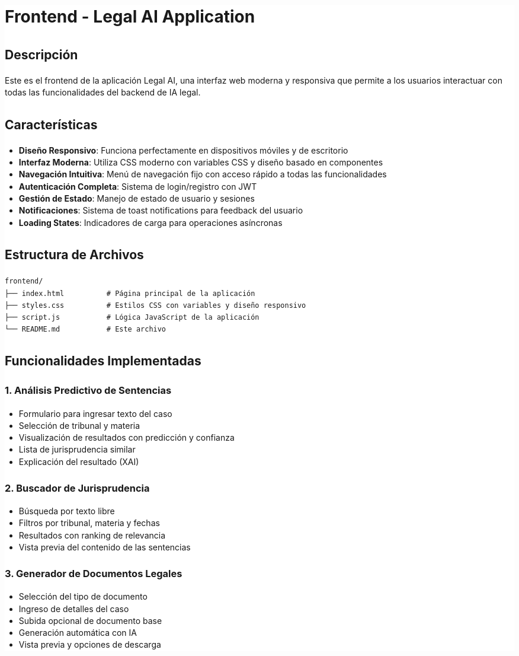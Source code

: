 # Frontend - Legal AI Application

## Descripción

Este es el frontend de la aplicación Legal AI, una interfaz web moderna y responsiva que permite a los usuarios interactuar con todas las funcionalidades del backend de IA legal.

## Características

- **Diseño Responsivo**: Funciona perfectamente en dispositivos móviles y de escritorio
- **Interfaz Moderna**: Utiliza CSS moderno con variables CSS y diseño basado en componentes
- **Navegación Intuitiva**: Menú de navegación fijo con acceso rápido a todas las funcionalidades
- **Autenticación Completa**: Sistema de login/registro con JWT
- **Gestión de Estado**: Manejo de estado de usuario y sesiones
- **Notificaciones**: Sistema de toast notifications para feedback del usuario
- **Loading States**: Indicadores de carga para operaciones asíncronas

## Estructura de Archivos

```
frontend/
├── index.html          # Página principal de la aplicación
├── styles.css          # Estilos CSS con variables y diseño responsivo
├── script.js           # Lógica JavaScript de la aplicación
└── README.md           # Este archivo
```

## Funcionalidades Implementadas

### 1. Análisis Predictivo de Sentencias
- Formulario para ingresar texto del caso
- Selección de tribunal y materia
- Visualización de resultados con predicción y confianza
- Lista de jurisprudencia similar
- Explicación del resultado (XAI)

### 2. Buscador de Jurisprudencia
- Búsqueda por texto libre
- Filtros por tribunal, materia y fechas
- Resultados con ranking de relevancia
- Vista previa del contenido de las sentencias

### 3. Generador de Documentos Legales
- Selección del tipo de documento
- Ingreso de detalles del caso
- Subida opcional de documento base
- Generación automática con IA
- Vista previa y opciones de descarga
